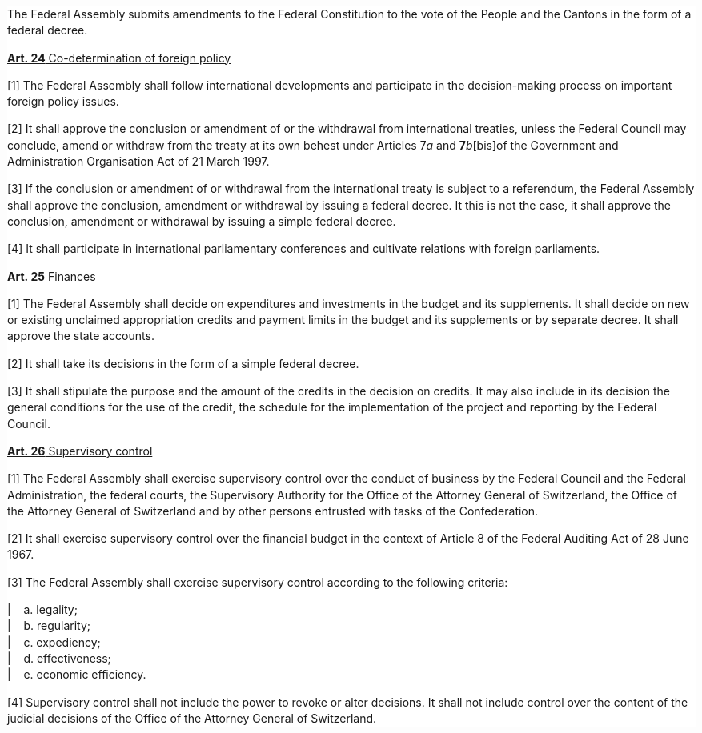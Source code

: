 The Federal Assembly submits amendments to the Federal Constitution to the vote of the People and the Cantons in the form of a federal decree.

[**Art. 24** Co-determination of foreign policy](https://www.fedlex.admin.ch/eli/cc/2003/510/en#art_24) 

[1] The Federal Assembly shall follow international developments and participate in the decision-making process on important foreign policy issues.

[2] It shall approve the conclusion or amendment of or the withdrawal from international treaties, unless the Federal Council may conclude, amend or withdraw from the treaty at its own behest under Articles 7*a* and **7***b*[bis]of the Government and Administration Organisation Act of 21 March 1997.

[3] If the conclusion or amendment of or withdrawal from the international treaty is subject to a referendum, the Federal Assembly shall approve the conclusion, amendment or withdrawal by issuing a federal decree. It this is not the case, it shall approve the conclusion, amendment or withdrawal by issuing a simple federal decree. 

[4] It shall participate in international parliamentary conferences and cultivate relations with foreign parliaments.

[**Art. 25** Finances](https://www.fedlex.admin.ch/eli/cc/2003/510/en#art_25) 

[1] The Federal Assembly shall decide on expenditures and investments in the budget and its supplements. It shall decide on new or existing unclaimed appropriation credits and payment limits in the budget and its supplements or by separate decree. It shall approve the state accounts.

[2] It shall take its decisions in the form of a simple federal decree.

[3] It shall stipulate the purpose and the amount of the credits in the decision on credits. It may also include in its decision the general conditions for the use of the credit, the schedule for the implementation of the project and reporting by the Federal Council.

[**Art. 26** Supervisory control](https://www.fedlex.admin.ch/eli/cc/2003/510/en#art_26) 

[1] The Federal Assembly shall exercise supervisory control over the conduct of business by the Federal Council and the Federal Administration, the federal courts, the Supervisory Authority for the Office of the Attorney General of Switzerland, the Office of the Attorney General of Switzerland and by other persons entrusted with tasks of the Confederation.

[2] It shall exercise supervisory control over the financial budget in the context of Article 8 of the Federal Auditing Act of 28 June 1967.

[3] The Federal Assembly shall exercise supervisory control according to the following criteria:


|    a. legality;  
|    b. regularity;  
|    c. expediency;  
|    d. effectiveness;  
|    e. economic efficiency.

[4] Supervisory control shall not include the power to revoke or alter decisions. It shall not include control over the content of the judicial decisions of the Office of the Attorney General of Switzerland.
